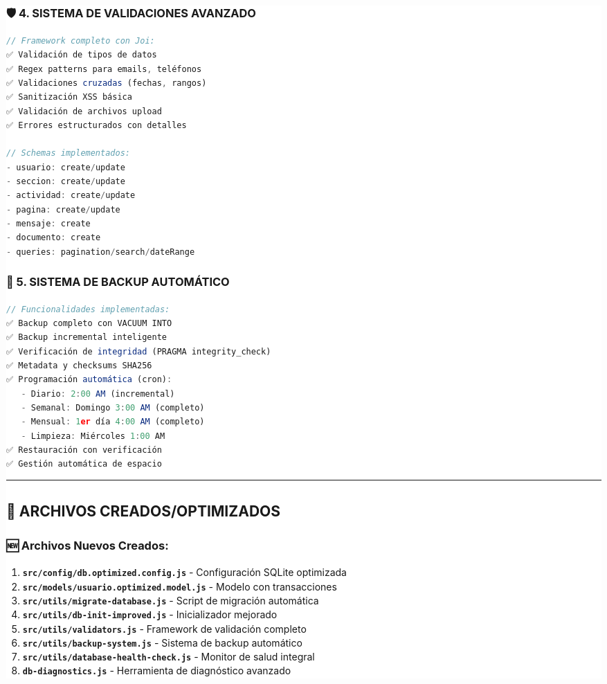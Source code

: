 ### 🛡️ 4. SISTEMA DE VALIDACIONES AVANZADO

```javascript
// Framework completo con Joi:
✅ Validación de tipos de datos
✅ Regex patterns para emails, teléfonos
✅ Validaciones cruzadas (fechas, rangos)
✅ Sanitización XSS básica
✅ Validación de archivos upload
✅ Errores estructurados con detalles

// Schemas implementados:
- usuario: create/update
- seccion: create/update
- actividad: create/update
- pagina: create/update
- mensaje: create
- documento: create
- queries: pagination/search/dateRange
```

### 💾 5. SISTEMA DE BACKUP AUTOMÁTICO

```javascript
// Funcionalidades implementadas:
✅ Backup completo con VACUUM INTO
✅ Backup incremental inteligente
✅ Verificación de integridad (PRAGMA integrity_check)
✅ Metadata y checksums SHA256
✅ Programación automática (cron):
   - Diario: 2:00 AM (incremental)
   - Semanal: Domingo 3:00 AM (completo)
   - Mensual: 1er día 4:00 AM (completo)
   - Limpieza: Miércoles 1:00 AM
✅ Restauración con verificación
✅ Gestión automática de espacio
```

---

## 📁 ARCHIVOS CREADOS/OPTIMIZADOS

### 🆕 Archivos Nuevos Creados:

1. **`src/config/db.optimized.config.js`** - Configuración SQLite optimizada
2. **`src/models/usuario.optimized.model.js`** - Modelo con transacciones
3. **`src/utils/migrate-database.js`** - Script de migración automática
4. **`src/utils/db-init-improved.js`** - Inicializador mejorado
5. **`src/utils/validators.js`** - Framework de validación completo
6. **`src/utils/backup-system.js`** - Sistema de backup automático
7. **`src/utils/database-health-check.js`** - Monitor de salud integral
8. **`db-diagnostics.js`** - Herramienta de diagnóstico avanzado
